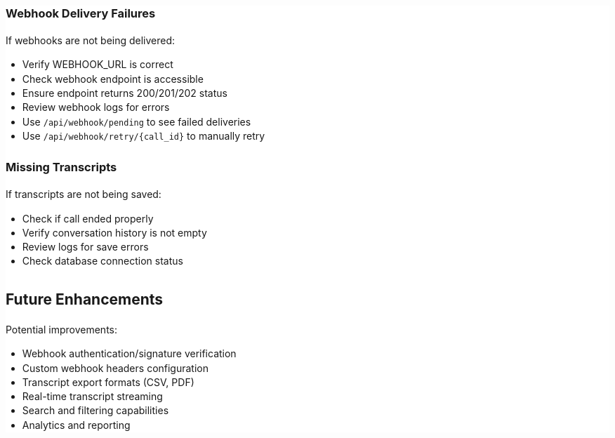 ### Webhook Delivery Failures

If webhooks are not being delivered:
- Verify WEBHOOK_URL is correct
- Check webhook endpoint is accessible
- Ensure endpoint returns 200/201/202 status
- Review webhook logs for errors
- Use `/api/webhook/pending` to see failed deliveries
- Use `/api/webhook/retry/{call_id}` to manually retry

### Missing Transcripts

If transcripts are not being saved:
- Check if call ended properly
- Verify conversation history is not empty
- Review logs for save errors
- Check database connection status

## Future Enhancements

Potential improvements:
- Webhook authentication/signature verification
- Custom webhook headers configuration
- Transcript export formats (CSV, PDF)
- Real-time transcript streaming
- Search and filtering capabilities
- Analytics and reporting
